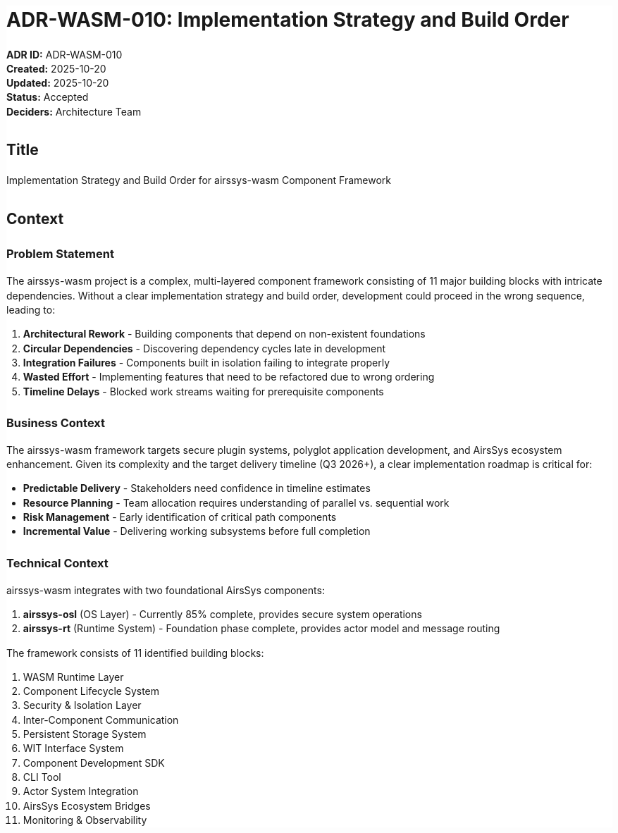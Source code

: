 # ADR-WASM-010: Implementation Strategy and Build Order

**ADR ID:** ADR-WASM-010  
**Created:** 2025-10-20  
**Updated:** 2025-10-20  
**Status:** Accepted  
**Deciders:** Architecture Team  

## Title
Implementation Strategy and Build Order for airssys-wasm Component Framework

## Context

### Problem Statement

The airssys-wasm project is a complex, multi-layered component framework consisting of 11 major building blocks with intricate dependencies. Without a clear implementation strategy and build order, development could proceed in the wrong sequence, leading to:

1. **Architectural Rework** - Building components that depend on non-existent foundations
2. **Circular Dependencies** - Discovering dependency cycles late in development
3. **Integration Failures** - Components built in isolation failing to integrate properly
4. **Wasted Effort** - Implementing features that need to be refactored due to wrong ordering
5. **Timeline Delays** - Blocked work streams waiting for prerequisite components

### Business Context

The airssys-wasm framework targets secure plugin systems, polyglot application development, and AirsSys ecosystem enhancement. Given its complexity and the target delivery timeline (Q3 2026+), a clear implementation roadmap is critical for:

- **Predictable Delivery** - Stakeholders need confidence in timeline estimates
- **Resource Planning** - Team allocation requires understanding of parallel vs. sequential work
- **Risk Management** - Early identification of critical path components
- **Incremental Value** - Delivering working subsystems before full completion

### Technical Context

airssys-wasm integrates with two foundational AirsSys components:

1. **airssys-osl** (OS Layer) - Currently 85% complete, provides secure system operations
2. **airssys-rt** (Runtime System) - Foundation phase complete, provides actor model and message routing

The framework consists of 11 identified building blocks:
1. WASM Runtime Layer
2. Component Lifecycle System
3. Security & Isolation Layer
4. Inter-Component Communication
5. Persistent Storage System
6. WIT Interface System
7. Component Development SDK
8. CLI Tool
9. Actor System Integration
10. AirsSys Ecosystem Bridges
11. Monitoring & Observability
